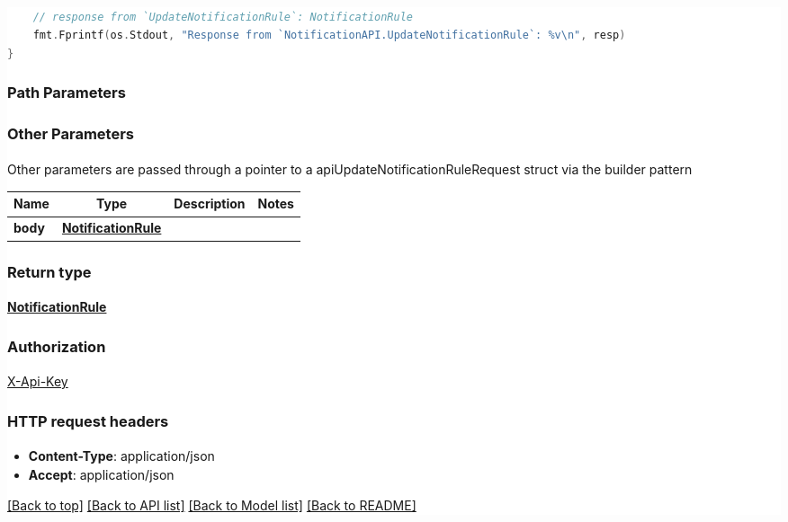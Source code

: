 ```go
	// response from `UpdateNotificationRule`: NotificationRule
	fmt.Fprintf(os.Stdout, "Response from `NotificationAPI.UpdateNotificationRule`: %v\n", resp)
}
```

### Path Parameters



### Other Parameters

Other parameters are passed through a pointer to a apiUpdateNotificationRuleRequest struct via the builder pattern


Name | Type | Description  | Notes
------------- | ------------- | ------------- | -------------
 **body** | [**NotificationRule**](NotificationRule.md) |  | 

### Return type

[**NotificationRule**](NotificationRule.md)

### Authorization

[X-Api-Key](../README.md#X-Api-Key)

### HTTP request headers

- **Content-Type**: application/json
- **Accept**: application/json

[[Back to top]](#) [[Back to API list]](../README.md#documentation-for-api-endpoints)
[[Back to Model list]](../README.md#documentation-for-models)
[[Back to README]](../README.md)


